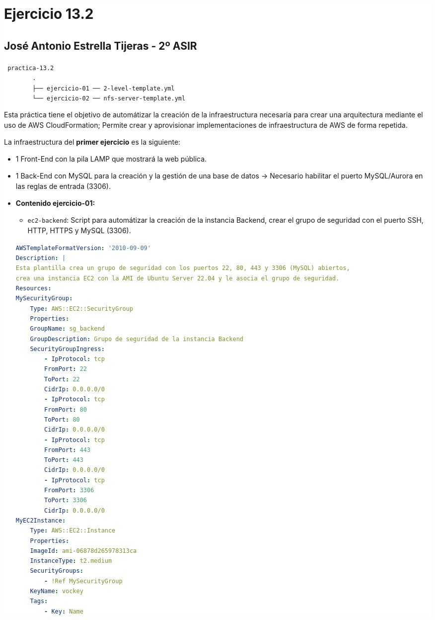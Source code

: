 # Ejercicio 13.2

## José Antonio Estrella Tijeras - 2º ASIR

```
 practica-13.2
        .
        ├── ejercicio-01 ── 2-level-template.yml
        └── ejercicio-02 ── nfs-server-template.yml
```

Esta práctica tiene el objetivo de automátizar la creación de la infraestructura necesaria para crear una arquitectura mediante el uso de AWS CloudFormation; Permite crear y aprovisionar implementaciones de infraestructura de AWS de forma repetida.

La infraestructura del **primer ejercicio** es la siguiente:

- 1 Front-End con la pila LAMP que mostrará la web pública.

- 1 Back-End con MySQL para la creación y la gestión de una base de datos -> Necesario habilitar el puerto MySQL/Aurora en las reglas de entrada (3306).

- **Contenido ejercicio-01:**

    - ``ec2-backend``: Script para automátizar la creación de la instancia Backend, crear el grupo de seguridad con el puerto SSH, HTTP, HTTPS y MySQL (3306).

    ```yaml
    AWSTemplateFormatVersion: '2010-09-09'
    Description: |
    Esta plantilla crea un grupo de seguridad con los puertos 22, 80, 443 y 3306 (MySQL) abiertos,
    crea una instancia EC2 con la AMI de Ubuntu Server 22.04 y le asocia el grupo de seguridad.
    Resources:
    MySecurityGroup:
        Type: AWS::EC2::SecurityGroup
        Properties:
        GroupName: sg_backend
        GroupDescription: Grupo de seguridad de la instancia Backend
        SecurityGroupIngress:
            - IpProtocol: tcp
            FromPort: 22
            ToPort: 22
            CidrIp: 0.0.0.0/0
            - IpProtocol: tcp
            FromPort: 80
            ToPort: 80
            CidrIp: 0.0.0.0/0
            - IpProtocol: tcp
            FromPort: 443
            ToPort: 443
            CidrIp: 0.0.0.0/0
            - IpProtocol: tcp
            FromPort: 3306
            ToPort: 3306
            CidrIp: 0.0.0.0/0
    MyEC2Instance:
        Type: AWS::EC2::Instance
        Properties:
        ImageId: ami-06878d265978313ca
        InstanceType: t2.medium
        SecurityGroups:
            - !Ref MySecurityGroup
        KeyName: vockey
        Tags:
            - Key: Name